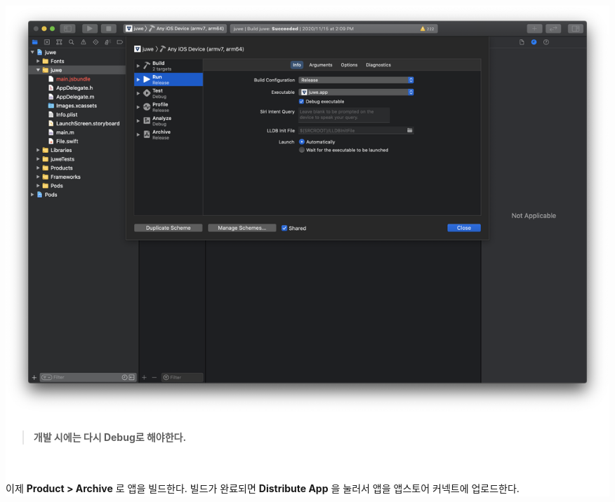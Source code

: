 ![ios1](./images/ios1.png)

> #### 개발 시에는 다시 Debug로 해야한다.

<br>

이제 **Product > Archive** 로 앱을 빌드한다. 빌드가 완료되면 **Distribute App** 을 눌러서 앱을 앱스토어 커넥트에 업로드한다. 
